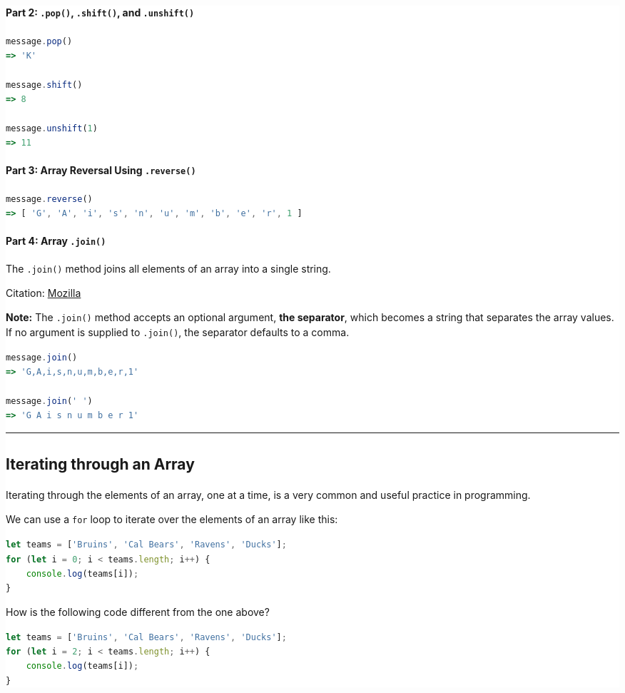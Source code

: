#### Part 2: `.pop()`, `.shift()`, and `.unshift()`

```javascript
message.pop()
=> 'K'

message.shift()
=> 8

message.unshift(1)
=> 11
```

#### Part 3: Array Reversal Using `.reverse()`
```javascript
message.reverse()
=> [ 'G', 'A', 'i', 's', 'n', 'u', 'm', 'b', 'e', 'r', 1 ]
```

#### Part 4: Array `.join()`

The `.join()` method joins all elements of an array into a single string.

Citation: [Mozilla](https://developer.mozilla.org/en-US/docs/Web/JavaScript/Reference/Global_Objects/Array/join)

__Note:__ The `.join()` method accepts an optional argument, __the separator__, which becomes a string that separates the array values. If no argument is supplied to `.join()`, the separator defaults to a comma.

```javascript
message.join()
=> 'G,A,i,s,n,u,m,b,e,r,1'

message.join(' ')
=> 'G A i s n u m b e r 1'

```
---
## Iterating through an Array

Iterating through the elements of an array, one at a time, is a very common and useful practice in programming.

We can use a `for` loop to iterate over the elements of an array like this:

```javascript
let teams = ['Bruins', 'Cal Bears', 'Ravens', 'Ducks'];
for (let i = 0; i < teams.length; i++) {
	console.log(teams[i]);
}
```

How is the following code different from the one above?
```javascript
let teams = ['Bruins', 'Cal Bears', 'Ravens', 'Ducks'];
for (let i = 2; i < teams.length; i++) {
	console.log(teams[i]);
}
```
